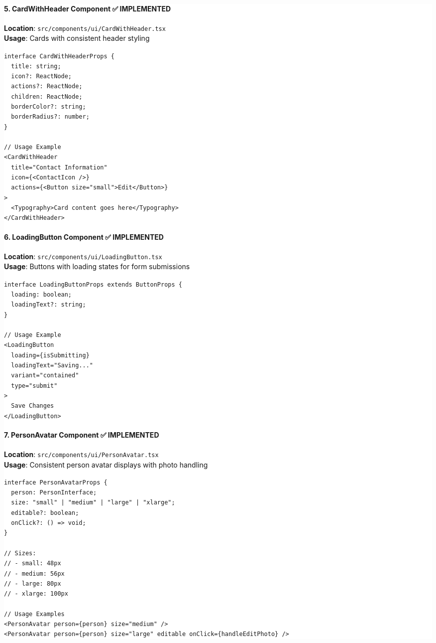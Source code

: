 #### 5. **CardWithHeader** Component ✅ **IMPLEMENTED**
**Location**: `src/components/ui/CardWithHeader.tsx`  
**Usage**: Cards with consistent header styling

```tsx
interface CardWithHeaderProps {
  title: string;
  icon?: ReactNode;
  actions?: ReactNode;
  children: ReactNode;
  borderColor?: string;
  borderRadius?: number;
}

// Usage Example
<CardWithHeader
  title="Contact Information"
  icon={<ContactIcon />}
  actions={<Button size="small">Edit</Button>}
>
  <Typography>Card content goes here</Typography>
</CardWithHeader>
```

#### 6. **LoadingButton** Component ✅ **IMPLEMENTED**
**Location**: `src/components/ui/LoadingButton.tsx`  
**Usage**: Buttons with loading states for form submissions

```tsx
interface LoadingButtonProps extends ButtonProps {
  loading: boolean;
  loadingText?: string;
}

// Usage Example
<LoadingButton
  loading={isSubmitting}
  loadingText="Saving..."
  variant="contained"
  type="submit"
>
  Save Changes
</LoadingButton>
```

#### 7. **PersonAvatar** Component ✅ **IMPLEMENTED**
**Location**: `src/components/ui/PersonAvatar.tsx`  
**Usage**: Consistent person avatar displays with photo handling

```tsx
interface PersonAvatarProps {
  person: PersonInterface;
  size: "small" | "medium" | "large" | "xlarge";
  editable?: boolean;
  onClick?: () => void;
}

// Sizes:
// - small: 48px
// - medium: 56px  
// - large: 80px
// - xlarge: 100px

// Usage Examples
<PersonAvatar person={person} size="medium" />
<PersonAvatar person={person} size="large" editable onClick={handleEditPhoto} />
```